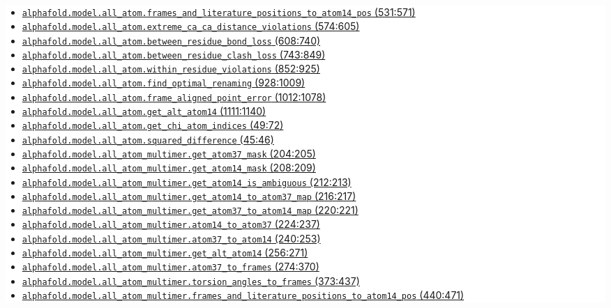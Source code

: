- <a href="https://github.com/google-deepmind/alphafold/blob/master/alphafold/model/all_atom.py#L531-L571" target="_blank" rel="noopener noreferrer">`alphafold.model.all_atom.frames_and_literature_positions_to_atom14_pos` (531:571)</a>
- <a href="https://github.com/google-deepmind/alphafold/blob/master/alphafold/model/all_atom.py#L574-L605" target="_blank" rel="noopener noreferrer">`alphafold.model.all_atom.extreme_ca_ca_distance_violations` (574:605)</a>
- <a href="https://github.com/google-deepmind/alphafold/blob/master/alphafold/model/all_atom.py#L608-L740" target="_blank" rel="noopener noreferrer">`alphafold.model.all_atom.between_residue_bond_loss` (608:740)</a>
- <a href="https://github.com/google-deepmind/alphafold/blob/master/alphafold/model/all_atom.py#L743-L849" target="_blank" rel="noopener noreferrer">`alphafold.model.all_atom.between_residue_clash_loss` (743:849)</a>
- <a href="https://github.com/google-deepmind/alphafold/blob/master/alphafold/model/all_atom.py#L852-L925" target="_blank" rel="noopener noreferrer">`alphafold.model.all_atom.within_residue_violations` (852:925)</a>
- <a href="https://github.com/google-deepmind/alphafold/blob/master/alphafold/model/all_atom.py#L928-L1009" target="_blank" rel="noopener noreferrer">`alphafold.model.all_atom.find_optimal_renaming` (928:1009)</a>
- <a href="https://github.com/google-deepmind/alphafold/blob/master/alphafold/model/all_atom.py#L1012-L1078" target="_blank" rel="noopener noreferrer">`alphafold.model.all_atom.frame_aligned_point_error` (1012:1078)</a>
- <a href="https://github.com/google-deepmind/alphafold/blob/master/alphafold/model/all_atom.py#L1111-L1140" target="_blank" rel="noopener noreferrer">`alphafold.model.all_atom.get_alt_atom14` (1111:1140)</a>
- <a href="https://github.com/google-deepmind/alphafold/blob/master/alphafold/model/all_atom.py#L49-L72" target="_blank" rel="noopener noreferrer">`alphafold.model.all_atom.get_chi_atom_indices` (49:72)</a>
- <a href="https://github.com/google-deepmind/alphafold/blob/master/alphafold/model/all_atom.py#L45-L46" target="_blank" rel="noopener noreferrer">`alphafold.model.all_atom.squared_difference` (45:46)</a>
- <a href="https://github.com/google-deepmind/alphafold/blob/master/alphafold/model/all_atom_multimer.py#L204-L205" target="_blank" rel="noopener noreferrer">`alphafold.model.all_atom_multimer.get_atom37_mask` (204:205)</a>
- <a href="https://github.com/google-deepmind/alphafold/blob/master/alphafold/model/all_atom_multimer.py#L208-L209" target="_blank" rel="noopener noreferrer">`alphafold.model.all_atom_multimer.get_atom14_mask` (208:209)</a>
- <a href="https://github.com/google-deepmind/alphafold/blob/master/alphafold/model/all_atom_multimer.py#L212-L213" target="_blank" rel="noopener noreferrer">`alphafold.model.all_atom_multimer.get_atom14_is_ambiguous` (212:213)</a>
- <a href="https://github.com/google-deepmind/alphafold/blob/master/alphafold/model/all_atom_multimer.py#L216-L217" target="_blank" rel="noopener noreferrer">`alphafold.model.all_atom_multimer.get_atom14_to_atom37_map` (216:217)</a>
- <a href="https://github.com/google-deepmind/alphafold/blob/master/alphafold/model/all_atom_multimer.py#L220-L221" target="_blank" rel="noopener noreferrer">`alphafold.model.all_atom_multimer.get_atom37_to_atom14_map` (220:221)</a>
- <a href="https://github.com/google-deepmind/alphafold/blob/master/alphafold/model/all_atom_multimer.py#L224-L237" target="_blank" rel="noopener noreferrer">`alphafold.model.all_atom_multimer.atom14_to_atom37` (224:237)</a>
- <a href="https://github.com/google-deepmind/alphafold/blob/master/alphafold/model/all_atom_multimer.py#L240-L253" target="_blank" rel="noopener noreferrer">`alphafold.model.all_atom_multimer.atom37_to_atom14` (240:253)</a>
- <a href="https://github.com/google-deepmind/alphafold/blob/master/alphafold/model/all_atom_multimer.py#L256-L271" target="_blank" rel="noopener noreferrer">`alphafold.model.all_atom_multimer.get_alt_atom14` (256:271)</a>
- <a href="https://github.com/google-deepmind/alphafold/blob/master/alphafold/model/all_atom_multimer.py#L274-L370" target="_blank" rel="noopener noreferrer">`alphafold.model.all_atom_multimer.atom37_to_frames` (274:370)</a>
- <a href="https://github.com/google-deepmind/alphafold/blob/master/alphafold/model/all_atom_multimer.py#L373-L437" target="_blank" rel="noopener noreferrer">`alphafold.model.all_atom_multimer.torsion_angles_to_frames` (373:437)</a>
- <a href="https://github.com/google-deepmind/alphafold/blob/master/alphafold/model/all_atom_multimer.py#L440-L471" target="_blank" rel="noopener noreferrer">`alphafold.model.all_atom_multimer.frames_and_literature_positions_to_atom14_pos` (440:471)</a>